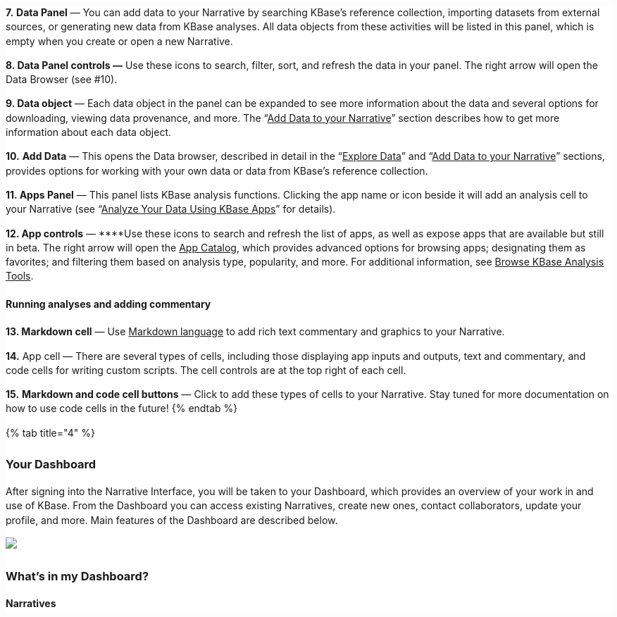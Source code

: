 **7.** **Data Panel** — You can add data to your Narrative by searching KBase’s reference collection, importing datasets from external sources, or generating new data from KBase analyses. All data objects from these activities will be listed in this panel, which is empty when you create or open a new Narrative.

**8. Data Panel controls —** Use these icons to search, filter, sort, and refresh the data in your panel. The right arrow will open the Data Browser \(see \#10\).

**9. Data object** — Each data object in the panel can be expanded to see more information about the data and several options for downloading, viewing data provenance, and more. The “[Add Data to your Narrative](https://kbase.us/narrative-guide/add-data-to-your-narrative/)” section describes how to get more information about each data object.

**10.** **Add Data** — This opens the Data browser, described in detail in the “[Explore Data](https://kbase.us/narrative-guide/explore-data/)” and “[Add Data to your Narrative](https://kbase.us/narrative-guide/add-data-to-your-narrative/)” sections, provides options for working with your own data or data from KBase’s reference collection.

**11. Apps Panel** — This panel lists KBase analysis functions. Clicking the app name or icon beside it will add an analysis cell to your Narrative \(see “[Analyze Your Data Using KBase Apps](https://kbase.us/narrative-guide/run-apps-and-methods-to-analyze-your-data/)” for details\).

**12. App controls** — ****Use these icons to search and refresh the list of apps, as well as expose apps that are available but still in beta. The right arrow will open the [App Catalog](https://narrative.kbase.us/#appcatalog), which provides advanced options for browsing apps; designating them as favorites; and filtering them based on analysis type, popularity, and more. For additional information, see [Browse KBase Analysis Tools](https://kbase.us/narrative-guide/browse-apps-and-methods/).

#### Running analyses and adding commentary

**13. Markdown cell** — Use [Markdown language](https://blog.ghost.org/markdown/) to add rich text commentary and graphics to your Narrative.

**14.** App cell — There are several types of cells, including those displaying app inputs and outputs, text and commentary, and code cells for writing custom scripts. The cell controls are at the top right of each cell.

**15.** **Markdown and code cell buttons** — Click to add these types of cells to your Narrative. Stay tuned for more documentation on how to use code cells in the future!
{% endtab %}

{% tab title="4" %}
### Your Dashboard

After signing into the Narrative Interface, you will be taken to your Dashboard, which provides an overview of your work in and use of KBase. From the Dashboard you can access existing Narratives, create new ones, contact collaborators, update your profile, and more. Main features of the Dashboard are described below.

![](https://kbase.us/wp-content/uploads/2015/02/Dashboard1-1.png)

### What’s in my Dashboard?

**Narratives**
